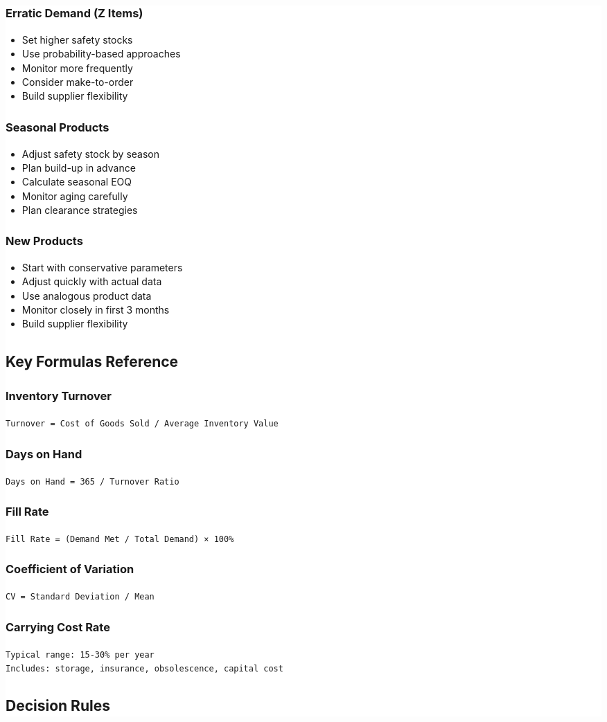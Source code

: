 ### Erratic Demand (Z Items)
- Set higher safety stocks
- Use probability-based approaches
- Monitor more frequently
- Consider make-to-order
- Build supplier flexibility

### Seasonal Products
- Adjust safety stock by season
- Plan build-up in advance
- Calculate seasonal EOQ
- Monitor aging carefully
- Plan clearance strategies

### New Products
- Start with conservative parameters
- Adjust quickly with actual data
- Use analogous product data
- Monitor closely in first 3 months
- Build supplier flexibility

## Key Formulas Reference

### Inventory Turnover
```
Turnover = Cost of Goods Sold / Average Inventory Value
```

### Days on Hand
```
Days on Hand = 365 / Turnover Ratio
```

### Fill Rate
```
Fill Rate = (Demand Met / Total Demand) × 100%
```

### Coefficient of Variation
```
CV = Standard Deviation / Mean
```

### Carrying Cost Rate
```
Typical range: 15-30% per year
Includes: storage, insurance, obsolescence, capital cost
```

## Decision Rules
